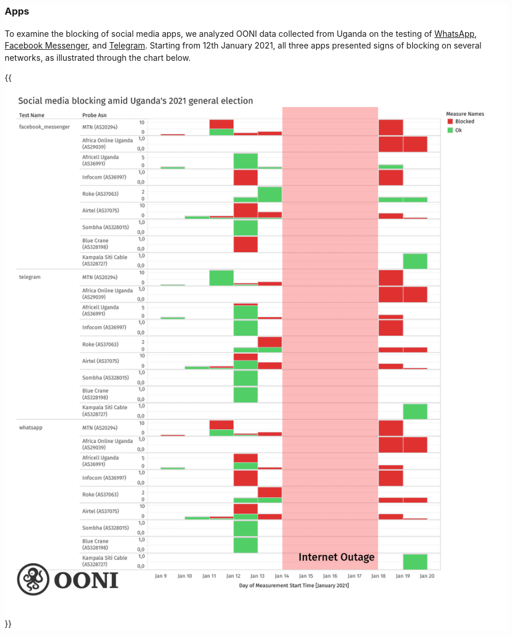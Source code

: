 ### Apps

To examine the blocking of social media apps, we analyzed OONI data
collected from Uganda on the testing of
[WhatsApp](https://explorer.ooni.org/search?until=2021-01-21&since=2020-12-22&probe_cc=UG&test_name=whatsapp),
[Facebook Messenger](https://explorer.ooni.org/search?until=2021-01-21&since=2020-12-22&probe_cc=UG&test_name=facebook_messenger),
and
[Telegram](https://explorer.ooni.org/search?until=2021-01-21&since=2020-12-22&probe_cc=UG&test_name=telegram).
Starting from 12th January 2021, all three apps presented signs of
blocking on several networks, as illustrated through the chart below.

{{<img src="images/social-media-chart.png" title="Social media blocked in Uganda: OONI data" alt="Social media blocked in Uganda: OONI data">}}
